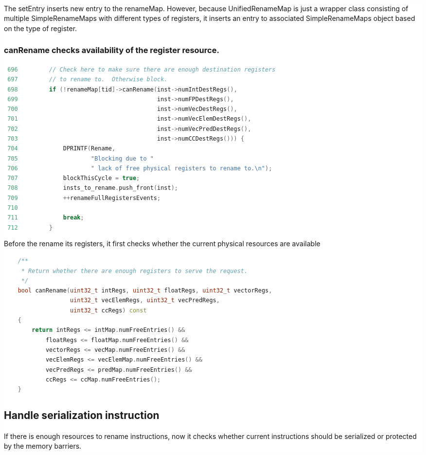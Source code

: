 The setEntry inserts new entry to the renameMap. 
However, because UnifiedRenameMap is just a wrapper class 
consisting of multiple SimpleRenameMaps 
with different types of registers, 
it inserts an entry to associated SimpleRenameMaps object
based on the type of register. 

### canRename checks availability of the register resource. 
```cpp
 696         // Check here to make sure there are enough destination registers
 697         // to rename to.  Otherwise block.
 698         if (!renameMap[tid]->canRename(inst->numIntDestRegs(),
 699                                        inst->numFPDestRegs(),
 700                                        inst->numVecDestRegs(),
 701                                        inst->numVecElemDestRegs(),
 702                                        inst->numVecPredDestRegs(),
 703                                        inst->numCCDestRegs())) {
 704             DPRINTF(Rename,
 705                     "Blocking due to "
 706                     " lack of free physical registers to rename to.\n");
 707             blockThisCycle = true;
 708             insts_to_rename.push_front(inst);
 709             ++renameFullRegistersEvents;
 710
 711             break;
 712         }
```
Before the rename its registers, 
it first checks 
whether the current physical resources are available 

```cpp
    /**
     * Return whether there are enough registers to serve the request.
     */
    bool canRename(uint32_t intRegs, uint32_t floatRegs, uint32_t vectorRegs,
                   uint32_t vecElemRegs, uint32_t vecPredRegs,
                   uint32_t ccRegs) const
    {
        return intRegs <= intMap.numFreeEntries() &&
            floatRegs <= floatMap.numFreeEntries() &&
            vectorRegs <= vecMap.numFreeEntries() &&
            vecElemRegs <= vecElemMap.numFreeEntries() &&
            vecPredRegs <= predMap.numFreeEntries() &&
            ccRegs <= ccMap.numFreeEntries();
    }

```

## Handle serialization instruction 
If there is enough resources to rename instructions,
now it checks whether current instructions 
should be serialized or protected by the memory barriers. 
